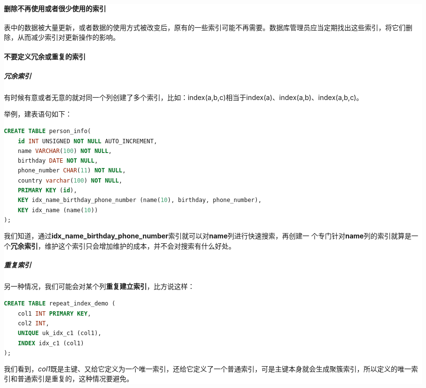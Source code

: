 #### 删除不再使用或者很少使用的索引
表中的数据被大量更新，或者数据的使用方式被改变后，原有的一些索引可能不再需要。数据库管理员应当定期找出这些索引，将它们删除，从而减少索引对更新操作的影响。

#### 不要定义冗余或重复的索引

##### 冗余索引
有时候有意或者无意的就对同一个列创建了多个索引，比如：index(a,b,c)相当于index(a)、index(a,b)、index(a,b,c)。

举例，建表语句如下：
```SQL
CREATE TABLE person_info(
    id INT UNSIGNED NOT NULL AUTO_INCREMENT,
    name VARCHAR(100) NOT NULL,
    birthday DATE NOT NULL,
    phone_number CHAR(11) NOT NULL,
    country varchar(100) NOT NULL,
    PRIMARY KEY (id),
    KEY idx_name_birthday_phone_number (name(10), birthday, phone_number),
    KEY idx_name (name(10))
);
```
我们知道，通过**idx_name_birthday_phone_number**索引就可以对**name**列进行快速搜索，再创建一 个专门针对**name**列的索引就算是一个**冗余索引**，维护这个索引只会增加维护的成本，并不会对搜索有什么好处。

##### 重复索引
另一种情况，我们可能会对某个列**重复建立索引**，比方说这样：
```SQL
CREATE TABLE repeat_index_demo (
    col1 INT PRIMARY KEY,
    col2 INT,
    UNIQUE uk_idx_c1 (col1),
    INDEX idx_c1 (col1)
);
```
我们看到，*col1*既是主键、又给它定义为一个唯一索引，还给它定义了一个普通索引，可是主键本身就会生成聚簇索引，所以定义的唯一索引和普通索引是重复的，这种情况要避免。
